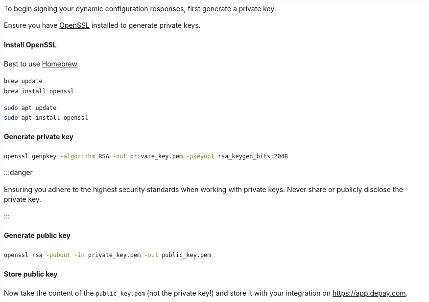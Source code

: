 To begin signing your dynamic configuration responses, first generate a private key.

Ensure you have [OpenSSL](https://www.openssl.org/) installed to generate private keys.

#### Install OpenSSL

<Tabs>

<TabItem value="mac" label="macOS" default>

Best to use [Homebrew](https://brew.sh/).

```bash
brew update
brew install openssl
```

</TabItem>

<TabItem value="windows" label="Windows" default>

```bash

```

</TabItem>

<TabItem value="debian" label="Debian/Ubuntu" default>

```bash
sudo apt update
sudo apt install openssl
```

</TabItem>

</Tabs>


#### Generate private key

```bash
openssl genpkey -algorithm RSA -out private_key.pem -pkeyopt rsa_keygen_bits:2048
```

:::danger

Ensuring you adhere to the highest security standards when working with private keys. Never share or publicly disclose the private key.

:::

#### Generate public key

```bash
openssl rsa -pubout -in private_key.pem -out public_key.pem
```

#### Store public key

Now take the content of the `public_key.pem` (not the private key!) and store it with your integration on https://app.depay.com.
